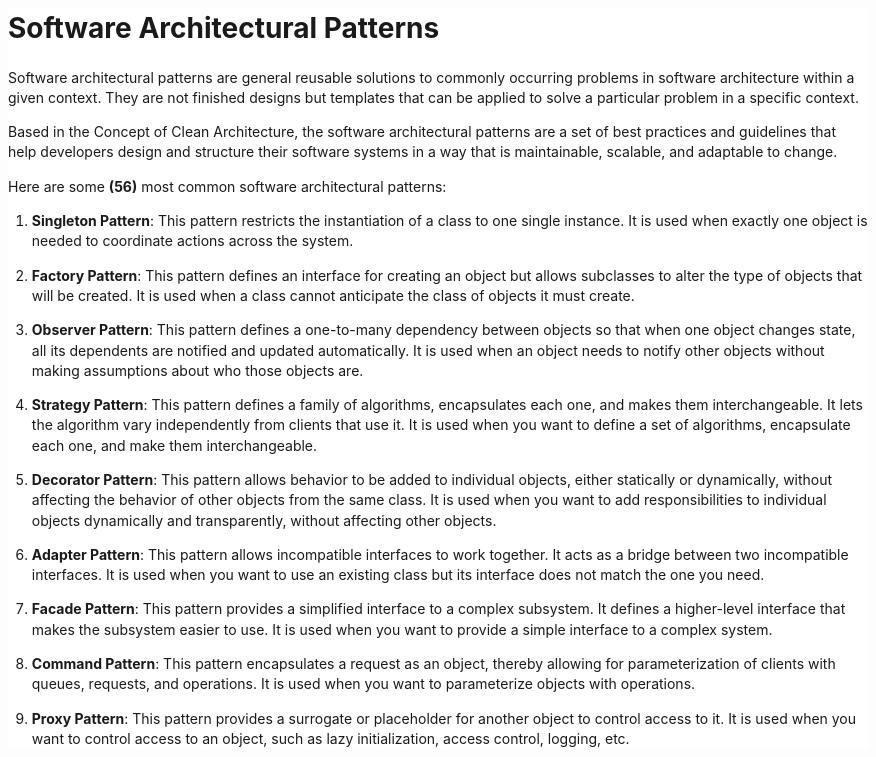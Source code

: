 # Software Architectural Patterns

Software architectural patterns are general reusable solutions to commonly occurring problems in software architecture within a given context.
They are not finished designs but templates that can be applied to solve a particular problem in a specific context.

Based in the Concept of Clean Architecture, the software architectural patterns are a set of best practices and guidelines that help developers design and structure their software systems in a way that is maintainable, scalable, and adaptable to change.

Here are some **(56)** most common software architectural patterns:

1. **Singleton Pattern**: This pattern restricts the instantiation of a class to one single instance. It is used when exactly one object is needed to coordinate actions across the system.


3. **Factory Pattern**: This pattern defines an interface for creating an object but allows subclasses to alter the type of objects that will be created. It is used when a class cannot anticipate the class of objects it must create.


4. **Observer Pattern**: This pattern defines a one-to-many dependency between objects so that when one object changes state, all its dependents are notified and updated automatically. It is used when an object needs to notify other objects without making assumptions about who those objects are.


5. **Strategy Pattern**: This pattern defines a family of algorithms, encapsulates each one, and makes them interchangeable. It lets the algorithm vary independently from clients that use it. It is used when you want to define a set of algorithms, encapsulate each one, and make them interchangeable.


6. **Decorator Pattern**: This pattern allows behavior to be added to individual objects, either statically or dynamically, without affecting the behavior of other objects from the same class. It is used when you want to add responsibilities to individual objects dynamically and transparently, without affecting other objects.


7. **Adapter Pattern**: This pattern allows incompatible interfaces to work together. It acts as a bridge between two incompatible interfaces. It is used when you want to use an existing class but its interface does not match the one you need.


8. **Facade Pattern**: This pattern provides a simplified interface to a complex subsystem. It defines a higher-level interface that makes the subsystem easier to use. It is used when you want to provide a simple interface to a complex system.


9. **Command Pattern**: This pattern encapsulates a request as an object, thereby allowing for parameterization of clients with queues, requests, and operations. It is used when you want to parameterize objects with operations.


10. **Proxy Pattern**: This pattern provides a surrogate or placeholder for another object to control access to it. It is used when you want to control access to an object, such as lazy initialization, access control, logging, etc.

